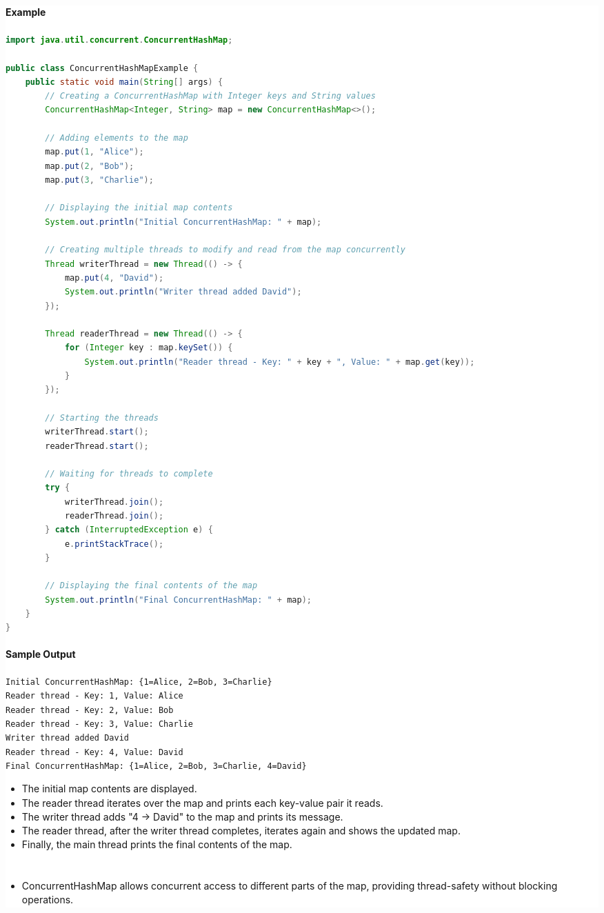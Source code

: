 #### Example
```java
import java.util.concurrent.ConcurrentHashMap;

public class ConcurrentHashMapExample {
    public static void main(String[] args) {
        // Creating a ConcurrentHashMap with Integer keys and String values
        ConcurrentHashMap<Integer, String> map = new ConcurrentHashMap<>();

        // Adding elements to the map
        map.put(1, "Alice");
        map.put(2, "Bob");
        map.put(3, "Charlie");

        // Displaying the initial map contents
        System.out.println("Initial ConcurrentHashMap: " + map);

        // Creating multiple threads to modify and read from the map concurrently
        Thread writerThread = new Thread(() -> {
            map.put(4, "David");
            System.out.println("Writer thread added David");
        });

        Thread readerThread = new Thread(() -> {
            for (Integer key : map.keySet()) {
                System.out.println("Reader thread - Key: " + key + ", Value: " + map.get(key));
            }
        });

        // Starting the threads
        writerThread.start();
        readerThread.start();

        // Waiting for threads to complete
        try {
            writerThread.join();
            readerThread.join();
        } catch (InterruptedException e) {
            e.printStackTrace();
        }

        // Displaying the final contents of the map
        System.out.println("Final ConcurrentHashMap: " + map);
    }
}
```
#### Sample Output
```
Initial ConcurrentHashMap: {1=Alice, 2=Bob, 3=Charlie}
Reader thread - Key: 1, Value: Alice
Reader thread - Key: 2, Value: Bob
Reader thread - Key: 3, Value: Charlie
Writer thread added David
Reader thread - Key: 4, Value: David
Final ConcurrentHashMap: {1=Alice, 2=Bob, 3=Charlie, 4=David}
```
- The initial map contents are displayed.
- The reader thread iterates over the map and prints each key-value pair it reads.
- The writer thread adds "4 -> David" to the map and prints its message.
- The reader thread, after the writer thread completes, iterates again and shows the updated map.
- Finally, the main thread prints the final contents of the map.
#
- ConcurrentHashMap allows concurrent access to different parts of the map, providing thread-safety without blocking operations.
